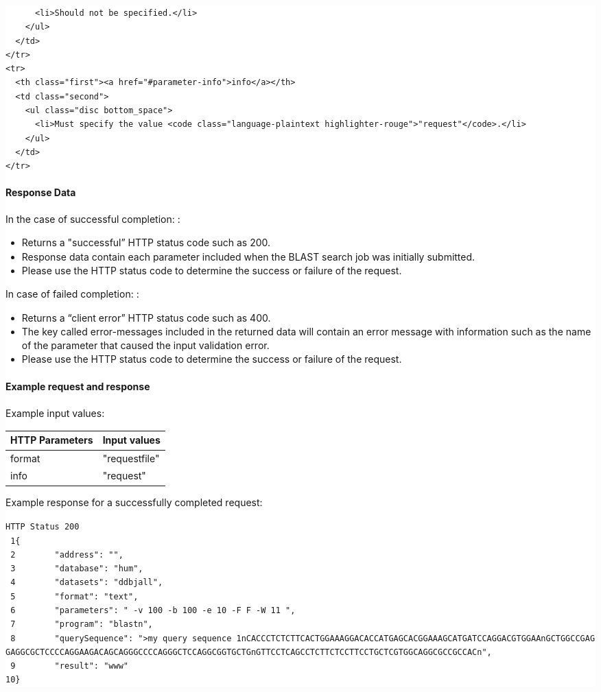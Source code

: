           <li>Should not be specified.</li>
        </ul>
      </td>
    </tr>
    <tr>
      <th class="first"><a href="#parameter-info">info</a></th>
      <td class="second">
        <ul class="disc bottom_space">
          <li>Must specify the value <code class="language-plaintext highlighter-rouge">"request"</code>.</li>
        </ul>
      </td>
    </tr>
  </tbody>
</table>

#### Response Data <a name="Response_Data"></a>

In the case of successful completion:
: 
- Returns a "successful” HTTP status code such as 200.
- Response data contain each parameter included when the BLAST
search job was initially submitted.
- Please use the HTTP status code to determine the success or
failure of the request.

In case of failed completion:
: 
- Returns a “client error” HTTP status code such as 400.
- The key called error-messages included in the returned data
will contain an error message with information such as the name
of the parameter that caused the input validation error.
- Please use the HTTP status code to determine the success or
failure of the request.

#### Example request and response <a name="Example_request_and_response"></a>

Example input values:


| HTTP Parameters | Input values    |
| --------------- | --------------- |
| format        | "requestfile" |
| info          | "request"     |



Example response for a successfully completed request:

```
HTTP Status 200
 1{
 2        "address": "",
 3        "database": "hum",
 4        "datasets": "ddbjall",
 5        "format": "text",
 6        "parameters": " -v 100 -b 100 -e 10 -F F -W 11 ",
 7        "program": "blastn",
 8        "querySequence": ">my query sequence 1nCACCCTCTCTTCACTGGAAAGGACACCATGAGCACGGAAAGCATGATCCAGGACGTGGAAnGCTGGCCGAGGAGGCGCTCCCCAGGAAGACAGCAGGGCCCCAGGGCTCCAGGCGGTGCTGnGTTCCTCAGCCTCTTCTCCTTCCTGCTCGTGGCAGGCGCCGCCACn",
 9        "result": "www" 
10}
```
